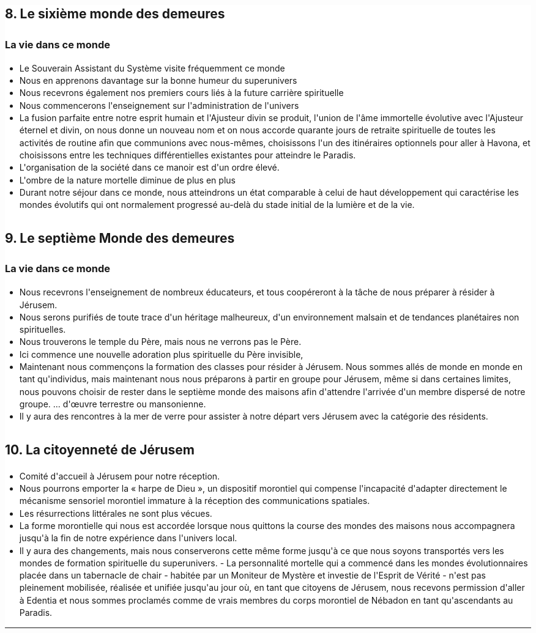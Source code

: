 ## 8. Le sixième monde des demeures

### La vie dans ce monde

- Le Souverain Assistant du Système visite fréquemment ce monde
- Nous en apprenons davantage sur la bonne humeur du superunivers
- Nous recevrons également nos premiers cours liés à la future carrière spirituelle
- Nous commencerons l'enseignement sur l'administration de l'univers
- La fusion parfaite entre notre esprit humain et l'Ajusteur divin se produit, l'union de l'âme immortelle évolutive avec l'Ajusteur éternel et divin, on nous donne un nouveau nom et on nous accorde quarante jours de retraite spirituelle de toutes les activités de routine afin que communions avec nous-mêmes, choisissons l'un des itinéraires optionnels pour aller à Havona, et choisissons entre les techniques différentielles existantes pour atteindre le Paradis.
- L'organisation de la société dans ce manoir est d'un ordre élevé.
- L'ombre de la nature mortelle diminue de plus en plus
- Durant notre séjour dans ce monde, nous atteindrons un état comparable à celui de haut développement qui caractérise les mondes évolutifs qui ont normalement progressé au-delà du stade initial de la lumière et de la vie.

## 9. Le septième Monde des demeures

### La vie dans ce monde

- Nous recevrons l'enseignement de nombreux éducateurs, et tous coopéreront à la tâche de nous préparer à résider à Jérusem.
- Nous serons purifiés de toute trace d'un héritage malheureux, d'un environnement malsain et de tendances planétaires non spirituelles.
- Nous trouverons le temple du Père, mais nous ne verrons pas le Père.
- Ici commence une nouvelle adoration plus spirituelle du Père invisible,
- Maintenant nous commençons la formation des classes pour résider à Jérusem. Nous sommes allés de monde en monde en tant qu'individus, mais maintenant nous nous préparons à partir en groupe pour Jérusem, même si dans certaines limites, nous pouvons choisir de rester dans le septième monde des maisons afin d'attendre l'arrivée d'un membre dispersé de notre groupe. ... d'œuvre terrestre ou mansonienne.
- Il y aura des rencontres à la mer de verre pour assister à notre départ vers Jérusem avec la catégorie des résidents.

## 10. La citoyenneté de Jérusem

- Comité d'accueil à Jérusem pour notre réception.
- Nous pourrons emporter la « harpe de Dieu », un dispositif morontiel qui compense l'incapacité d'adapter directement le mécanisme sensoriel morontiel immature à la réception des communications spatiales.
- Les résurrections littérales ne sont plus vécues.
- La forme morontielle qui nous est accordée lorsque nous quittons la course des mondes des maisons nous accompagnera jusqu'à la fin de notre expérience dans l'univers local.
- Il y aura des changements, mais nous conserverons cette même forme jusqu'à ce que nous soyons transportés vers les mondes de formation spirituelle du superunivers. - La personnalité mortelle qui a commencé dans les mondes évolutionnaires placée dans un tabernacle de chair - habitée par un Moniteur de Mystère et investie de l'Esprit de Vérité - n'est pas pleinement mobilisée, réalisée et unifiée jusqu'au jour où, en tant que citoyens de Jérusem, nous recevons permission d'aller à Edentia et nous sommes proclamés comme de vrais membres du corps morontiel de Nébadon en tant qu'ascendants au Paradis.

---